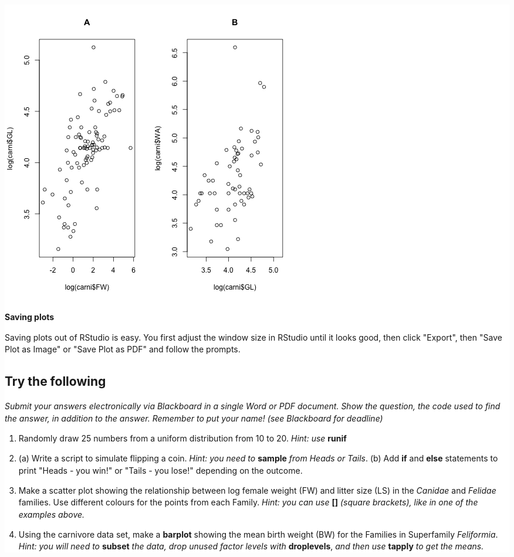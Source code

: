 ![Two plots in a figure](figure/unnamed-chunk-31.png) 

**Saving plots**

Saving plots out of RStudio is easy. You first adjust the window size in RStudio until it looks good, then click "Export", then "Save Plot as Image" or "Save Plot as PDF" and follow the prompts.



Try the following
-------------------------

*Submit your answers electronically via Blackboard in a single Word or PDF document. Show the question, the code used to find the answer, in addition to the answer. Remember to put your name! (see Blackboard for deadline)*

1. Randomly draw 25 numbers from a uniform distribution from 10 to 20. *Hint: use* **runif** 

2. (a) Write a script to simulate flipping a coin. *Hint: you need to* **sample** *from Heads or Tails*. (b) Add **if** and **else** statements to print "Heads - you win!" or "Tails - you lose!" depending on the outcome.

3. Make a scatter plot showing the relationship between log female weight (FW) and litter size (LS) in the *Canidae* and *Felidae* families. Use different colours for the points from each Family. *Hint: you can use* **[]** *(square brackets), like in one of the examples above.*

4.  Using the carnivore data set, make a **barplot** showing the mean birth weight (BW) for the Families in Superfamily *Feliformia*. *Hint: you will need to* **subset** *the data, drop unused factor levels with* **droplevels**, *and then use* **tapply** *to get the means.*









